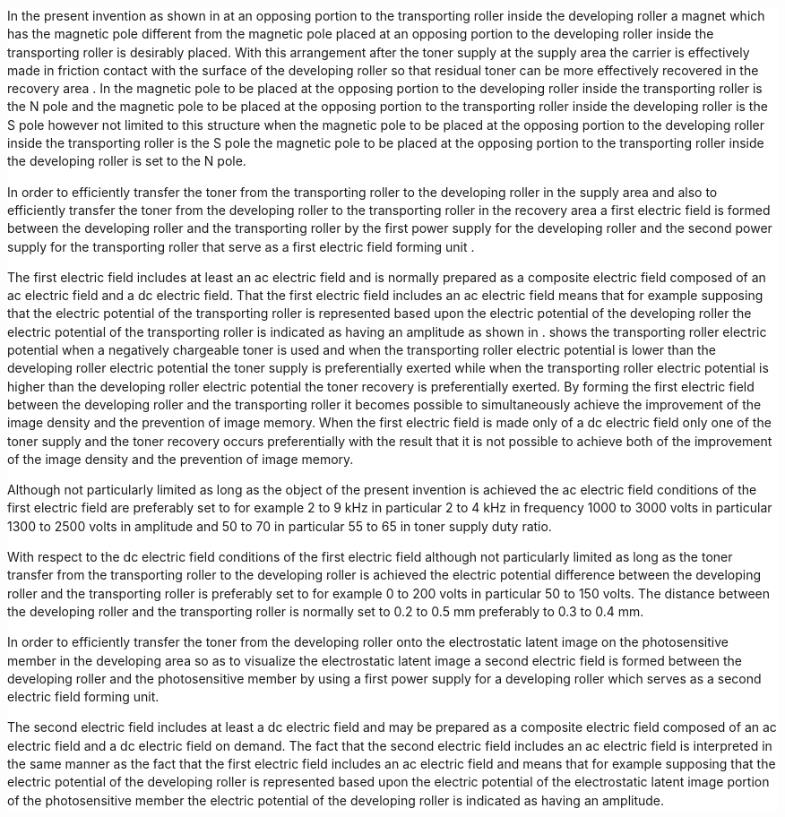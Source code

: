 In the present invention as shown in at an opposing portion to the transporting roller inside the developing roller a magnet which has the magnetic pole different from the magnetic pole placed at an opposing portion to the developing roller inside the transporting roller is desirably placed. With this arrangement after the toner supply at the supply area the carrier is effectively made in friction contact with the surface of the developing roller so that residual toner can be more effectively recovered in the recovery area . In the magnetic pole to be placed at the opposing portion to the developing roller inside the transporting roller is the N pole and the magnetic pole to be placed at the opposing portion to the transporting roller inside the developing roller is the S pole however not limited to this structure when the magnetic pole to be placed at the opposing portion to the developing roller inside the transporting roller is the S pole the magnetic pole to be placed at the opposing portion to the transporting roller inside the developing roller is set to the N pole.

In order to efficiently transfer the toner from the transporting roller to the developing roller in the supply area and also to efficiently transfer the toner from the developing roller to the transporting roller in the recovery area a first electric field is formed between the developing roller and the transporting roller by the first power supply for the developing roller and the second power supply for the transporting roller that serve as a first electric field forming unit .

The first electric field includes at least an ac electric field and is normally prepared as a composite electric field composed of an ac electric field and a dc electric field. That the first electric field includes an ac electric field means that for example supposing that the electric potential of the transporting roller is represented based upon the electric potential of the developing roller the electric potential of the transporting roller is indicated as having an amplitude as shown in . shows the transporting roller electric potential when a negatively chargeable toner is used and when the transporting roller electric potential is lower than the developing roller electric potential the toner supply is preferentially exerted while when the transporting roller electric potential is higher than the developing roller electric potential the toner recovery is preferentially exerted. By forming the first electric field between the developing roller and the transporting roller it becomes possible to simultaneously achieve the improvement of the image density and the prevention of image memory. When the first electric field is made only of a dc electric field only one of the toner supply and the toner recovery occurs preferentially with the result that it is not possible to achieve both of the improvement of the image density and the prevention of image memory.

Although not particularly limited as long as the object of the present invention is achieved the ac electric field conditions of the first electric field are preferably set to for example 2 to 9 kHz in particular 2 to 4 kHz in frequency 1000 to 3000 volts in particular 1300 to 2500 volts in amplitude and 50 to 70 in particular 55 to 65 in toner supply duty ratio.

With respect to the dc electric field conditions of the first electric field although not particularly limited as long as the toner transfer from the transporting roller to the developing roller is achieved the electric potential difference between the developing roller and the transporting roller is preferably set to for example 0 to 200 volts in particular 50 to 150 volts. The distance between the developing roller and the transporting roller is normally set to 0.2 to 0.5 mm preferably to 0.3 to 0.4 mm.

In order to efficiently transfer the toner from the developing roller onto the electrostatic latent image on the photosensitive member in the developing area so as to visualize the electrostatic latent image a second electric field is formed between the developing roller and the photosensitive member by using a first power supply for a developing roller which serves as a second electric field forming unit.

The second electric field includes at least a dc electric field and may be prepared as a composite electric field composed of an ac electric field and a dc electric field on demand. The fact that the second electric field includes an ac electric field is interpreted in the same manner as the fact that the first electric field includes an ac electric field and means that for example supposing that the electric potential of the developing roller is represented based upon the electric potential of the electrostatic latent image portion of the photosensitive member the electric potential of the developing roller is indicated as having an amplitude.
